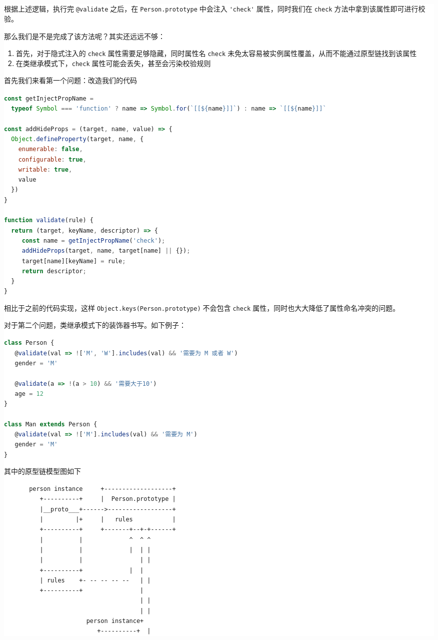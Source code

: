 根据上述逻辑，执行完 `@validate` 之后，在 `Person.prototype` 中会注入 `'check'` 属性，同时我们在 `check` 方法中拿到该属性即可进行校验。


那么我们是不是完成了该方法呢？其实还远远不够：

1. 首先，对于隐式注入的 `check` 属性需要足够隐藏，同时属性名 `check` 未免太容易被实例属性覆盖，从而不能通过原型链找到该属性
2. 在类继承模式下，`check` 属性可能会丢失，甚至会污染校验规则

首先我们来看第一个问题：改造我们的代码
```javascript
const getInjectPropName =
  typeof Symbol === 'function' ? name => Symbol.for(`[[${name}]]`) : name => `[[${name}]]`

const addHideProps = (target, name, value) => {
  Object.defineProperty(target, name, {
    enumerable: false,
    configurable: true,
    writable: true,
    value
  })
}

function validate(rule) {
  return (target, keyName, descriptor) => {
     const name = getInjectPropName('check');
     addHideProps(target, name, target[name] || {});
     target[name][keyName] = rule;
     return descriptor;
  }
}
```

相比于之前的代码实现，这样 `Object.keys(Person.prototype)` 不会包含 `check` 属性，同时也大大降低了属性命名冲突的问题。


对于第二个问题，类继承模式下的装饰器书写。如下例子：
```javascript
class Person {
   @validate(val => !['M', 'W'].includes(val) && '需要为 M 或者 W')
   gender = 'M'

   @validate(a => !(a > 10) && '需要大于10')
   age = 12
} 

class Man extends Person {
   @validate(val => !['M'].includes(val) && '需要为 M')
   gender = 'M'
}
```

其中的原型链模型图如下

```text
       person instance     +-------------------+
          +----------+     |  Person.prototype |
          |__proto___+------>------------------+
          |         |+     |   rules           |
          +----------+     +-------+--+-+------+
          |          |             ^  ^ ^
          |          |             |  | |
          |          |                | |
          +----------+             |  |
          | rules    +- -- -- -- --   | |
          +----------+                |
                                      | |
                                      | |
                       person instance+
                          +----------+  |
```